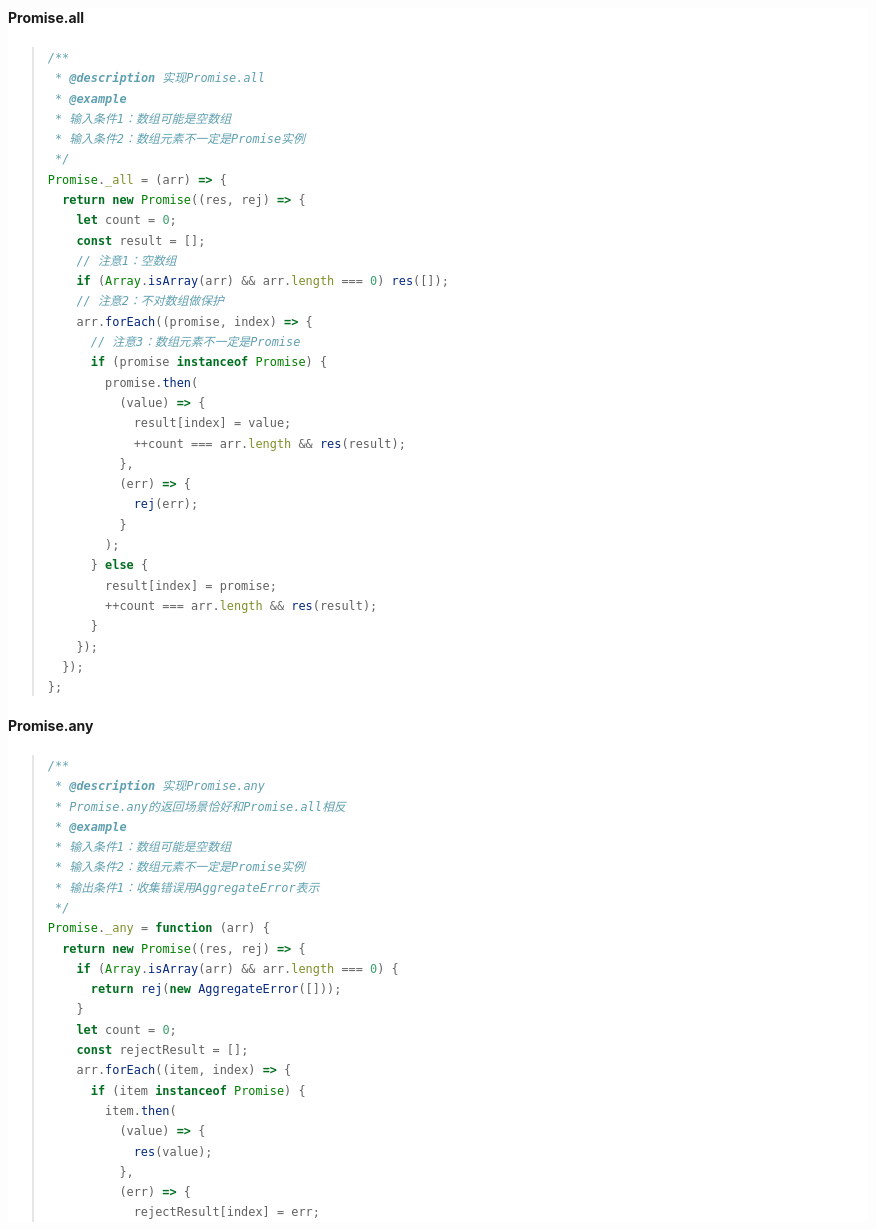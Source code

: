 #### Promise.all

> ```javascript
> /**
>  * @description 实现Promise.all
>  * @example
>  * 输入条件1：数组可能是空数组
>  * 输入条件2：数组元素不一定是Promise实例
>  */
> Promise._all = (arr) => {
>   return new Promise((res, rej) => {
>     let count = 0;
>     const result = [];
>     // 注意1：空数组
>     if (Array.isArray(arr) && arr.length === 0) res([]);
>     // 注意2：不对数组做保护
>     arr.forEach((promise, index) => {
>       // 注意3：数组元素不一定是Promise  
>       if (promise instanceof Promise) {
>         promise.then(
>           (value) => {
>             result[index] = value;
>             ++count === arr.length && res(result);
>           },
>           (err) => {
>             rej(err);
>           }
>         );
>       } else {
>         result[index] = promise;
>         ++count === arr.length && res(result);
>       }
>     });
>   });
> };
> 
> ```

#### Promise.any

> ```javascript
> /**
>  * @description 实现Promise.any
>  * Promise.any的返回场景恰好和Promise.all相反
>  * @example
>  * 输入条件1：数组可能是空数组
>  * 输入条件2：数组元素不一定是Promise实例
>  * 输出条件1：收集错误用AggregateError表示
>  */
> Promise._any = function (arr) {
>   return new Promise((res, rej) => {
>     if (Array.isArray(arr) && arr.length === 0) {
>       return rej(new AggregateError([]));
>     }
>     let count = 0;
>     const rejectResult = [];
>     arr.forEach((item, index) => {
>       if (item instanceof Promise) {
>         item.then(
>           (value) => {
>             res(value);
>           },
>           (err) => {
>             rejectResult[index] = err;